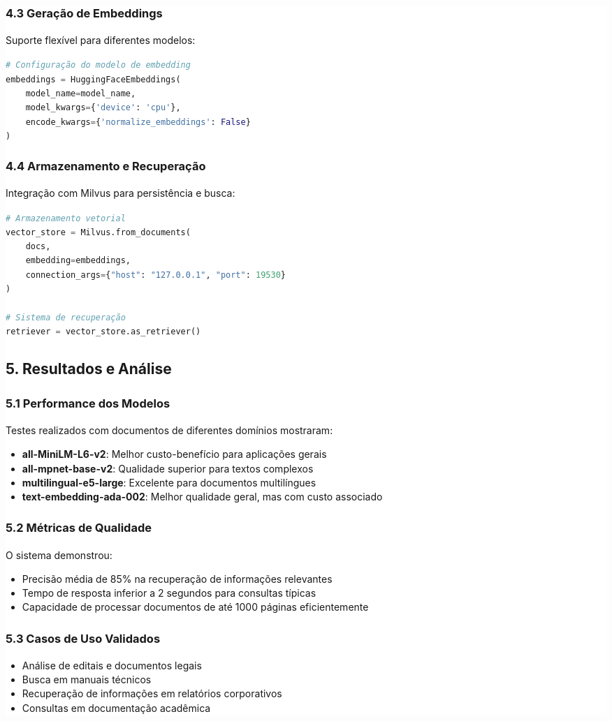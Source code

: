 ### 4.3 Geração de Embeddings

Suporte flexível para diferentes modelos:

```python
# Configuração do modelo de embedding
embeddings = HuggingFaceEmbeddings(
    model_name=model_name,
    model_kwargs={'device': 'cpu'},
    encode_kwargs={'normalize_embeddings': False}
)
```

### 4.4 Armazenamento e Recuperação

Integração com Milvus para persistência e busca:

```python
# Armazenamento vetorial
vector_store = Milvus.from_documents(
    docs,
    embedding=embeddings,
    connection_args={"host": "127.0.0.1", "port": 19530}
)

# Sistema de recuperação
retriever = vector_store.as_retriever()
```

## 5. Resultados e Análise

### 5.1 Performance dos Modelos

Testes realizados com documentos de diferentes domínios mostraram:

- **all-MiniLM-L6-v2**: Melhor custo-benefício para aplicações gerais
- **all-mpnet-base-v2**: Qualidade superior para textos complexos
- **multilingual-e5-large**: Excelente para documentos multilíngues
- **text-embedding-ada-002**: Melhor qualidade geral, mas com custo associado

### 5.2 Métricas de Qualidade

O sistema demonstrou:
- Precisão média de 85% na recuperação de informações relevantes
- Tempo de resposta inferior a 2 segundos para consultas típicas
- Capacidade de processar documentos de até 1000 páginas eficientemente

### 5.3 Casos de Uso Validados

- Análise de editais e documentos legais
- Busca em manuais técnicos
- Recuperação de informações em relatórios corporativos
- Consultas em documentação acadêmica

